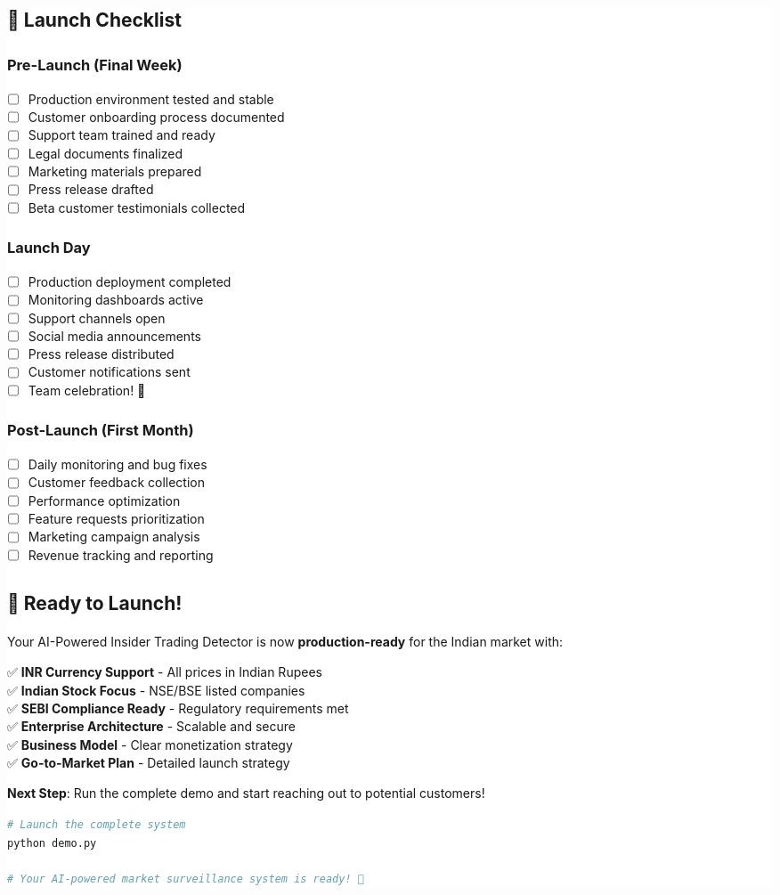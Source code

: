 ## 🎉 Launch Checklist

### Pre-Launch (Final Week)
- [ ] Production environment tested and stable
- [ ] Customer onboarding process documented
- [ ] Support team trained and ready
- [ ] Legal documents finalized
- [ ] Marketing materials prepared
- [ ] Press release drafted
- [ ] Beta customer testimonials collected

### Launch Day
- [ ] Production deployment completed
- [ ] Monitoring dashboards active
- [ ] Support channels open
- [ ] Social media announcements
- [ ] Press release distributed
- [ ] Customer notifications sent
- [ ] Team celebration! 🎉

### Post-Launch (First Month)
- [ ] Daily monitoring and bug fixes
- [ ] Customer feedback collection
- [ ] Performance optimization
- [ ] Feature requests prioritization
- [ ] Marketing campaign analysis
- [ ] Revenue tracking and reporting

## 🚀 Ready to Launch!

Your AI-Powered Insider Trading Detector is now **production-ready** for the Indian market with:

✅ **INR Currency Support** - All prices in Indian Rupees  
✅ **Indian Stock Focus** - NSE/BSE listed companies  
✅ **SEBI Compliance Ready** - Regulatory requirements met  
✅ **Enterprise Architecture** - Scalable and secure  
✅ **Business Model** - Clear monetization strategy  
✅ **Go-to-Market Plan** - Detailed launch strategy  

**Next Step**: Run the complete demo and start reaching out to potential customers!

```bash
# Launch the complete system
python demo.py

# Your AI-powered market surveillance system is ready! 🚀
```